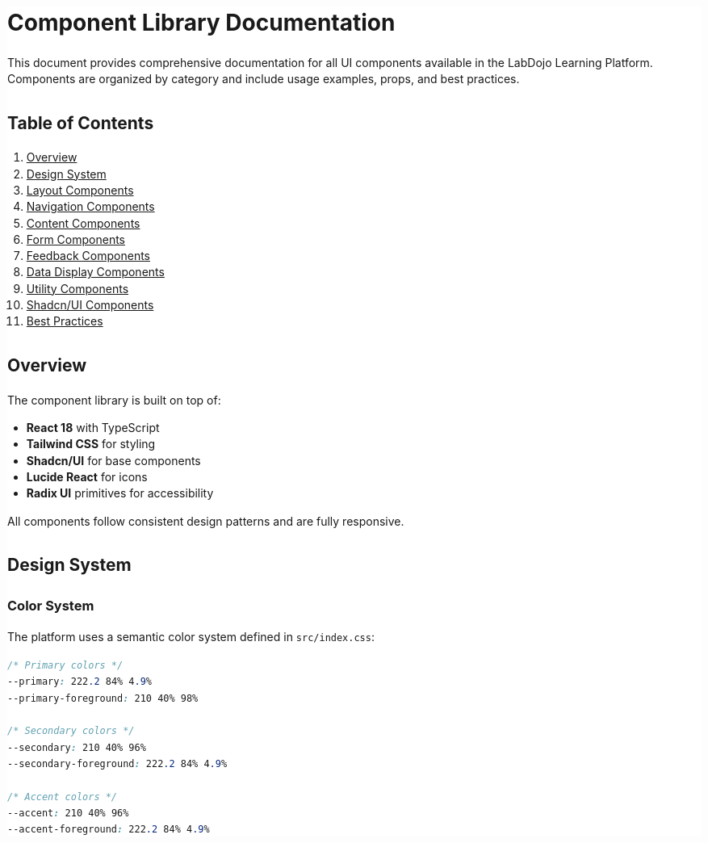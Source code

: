
# Component Library Documentation

This document provides comprehensive documentation for all UI components available in the LabDojo Learning Platform. Components are organized by category and include usage examples, props, and best practices.

## Table of Contents

1. [Overview](#overview)
2. [Design System](#design-system)
3. [Layout Components](#layout-components)
4. [Navigation Components](#navigation-components)
5. [Content Components](#content-components)
6. [Form Components](#form-components)
7. [Feedback Components](#feedback-components)
8. [Data Display Components](#data-display-components)
9. [Utility Components](#utility-components)
10. [Shadcn/UI Components](#shadcnui-components)
11. [Best Practices](#best-practices)

## Overview

The component library is built on top of:
- **React 18** with TypeScript
- **Tailwind CSS** for styling
- **Shadcn/UI** for base components
- **Lucide React** for icons
- **Radix UI** primitives for accessibility

All components follow consistent design patterns and are fully responsive.

## Design System

### Color System
The platform uses a semantic color system defined in `src/index.css`:

```css
/* Primary colors */
--primary: 222.2 84% 4.9%
--primary-foreground: 210 40% 98%

/* Secondary colors */
--secondary: 210 40% 96%
--secondary-foreground: 222.2 84% 4.9%

/* Accent colors */
--accent: 210 40% 96%
--accent-foreground: 222.2 84% 4.9%
```
